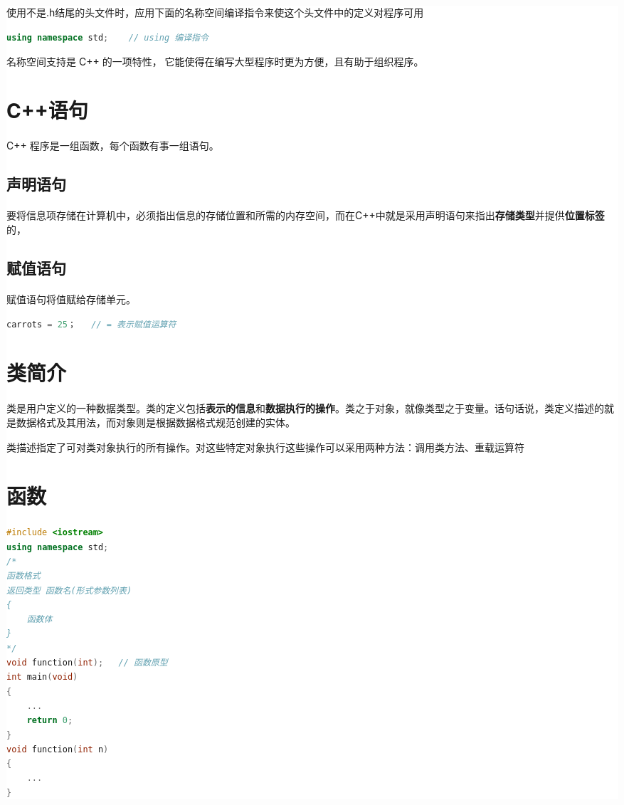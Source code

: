 使用不是.h结尾的头文件时，应用下面的名称空间编译指令来使这个头文件中的定义对程序可用

```c++
using namespace std;    // using 编译指令
```

名称空间支持是 C++ 的一项特性， 它能使得在编写大型程序时更为方便，且有助于组织程序。

# C++语句

C++ 程序是一组函数，每个函数有事一组语句。

## 声明语句

要将信息项存储在计算机中，必须指出信息的存储位置和所需的内存空间，而在C++中就是采用声明语句来指出**存储类型**并提供**位置标签**的，

## 赋值语句

赋值语句将值赋给存储单元。

```c++
carrots = 25；   // = 表示赋值运算符
```

# 类简介

类是用户定义的一种数据类型。类的定义包括**表示的信息**和**数据执行的操作**。类之于对象，就像类型之于变量。话句话说，类定义描述的就是数据格式及其用法，而对象则是根据数据格式规范创建的实体。

类描述指定了可对类对象执行的所有操作。对这些特定对象执行这些操作可以采用两种方法：调用类方法、重载运算符

# 函数

```c++
#include <iostream>
using namespace std;
/*
函数格式
返回类型 函数名(形式参数列表)
{
    函数体
}
*/
void function(int);   // 函数原型
int main(void)
{
    ...
    return 0;
}
void function(int n)
{
    ...
}
```
